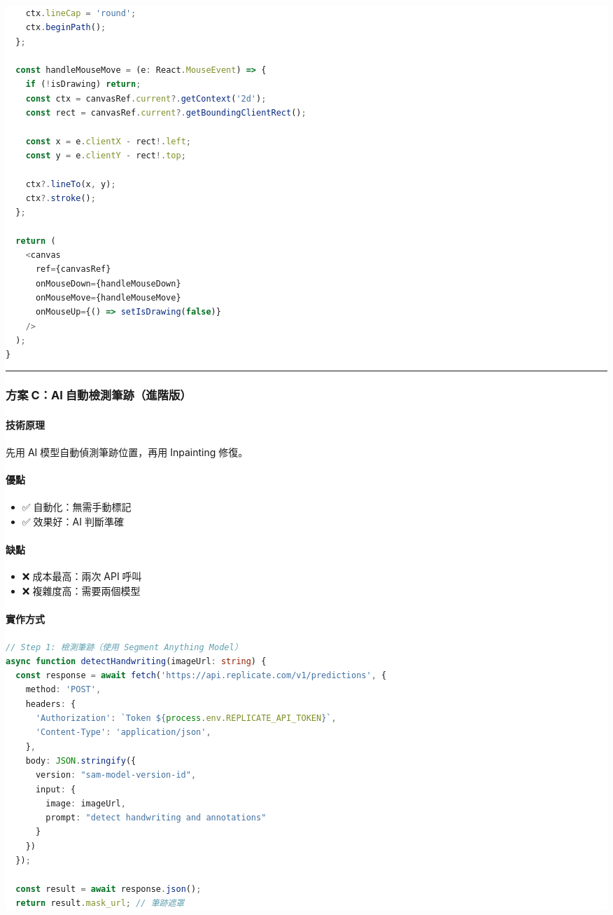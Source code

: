 ```typescript
    ctx.lineCap = 'round';
    ctx.beginPath();
  };

  const handleMouseMove = (e: React.MouseEvent) => {
    if (!isDrawing) return;
    const ctx = canvasRef.current?.getContext('2d');
    const rect = canvasRef.current?.getBoundingClientRect();
    
    const x = e.clientX - rect!.left;
    const y = e.clientY - rect!.top;
    
    ctx?.lineTo(x, y);
    ctx?.stroke();
  };

  return (
    <canvas
      ref={canvasRef}
      onMouseDown={handleMouseDown}
      onMouseMove={handleMouseMove}
      onMouseUp={() => setIsDrawing(false)}
    />
  );
}
```

---

### 方案 C：AI 自動檢測筆跡（進階版）

#### 技術原理
先用 AI 模型自動偵測筆跡位置，再用 Inpainting 修復。

#### 優點
- ✅ 自動化：無需手動標記
- ✅ 效果好：AI 判斷準確

#### 缺點
- ❌ 成本最高：兩次 API 呼叫
- ❌ 複雜度高：需要兩個模型

#### 實作方式

```typescript
// Step 1: 檢測筆跡（使用 Segment Anything Model）
async function detectHandwriting(imageUrl: string) {
  const response = await fetch('https://api.replicate.com/v1/predictions', {
    method: 'POST',
    headers: {
      'Authorization': `Token ${process.env.REPLICATE_API_TOKEN}`,
      'Content-Type': 'application/json',
    },
    body: JSON.stringify({
      version: "sam-model-version-id",
      input: {
        image: imageUrl,
        prompt: "detect handwriting and annotations"
      }
    })
  });
  
  const result = await response.json();
  return result.mask_url; // 筆跡遮罩
```